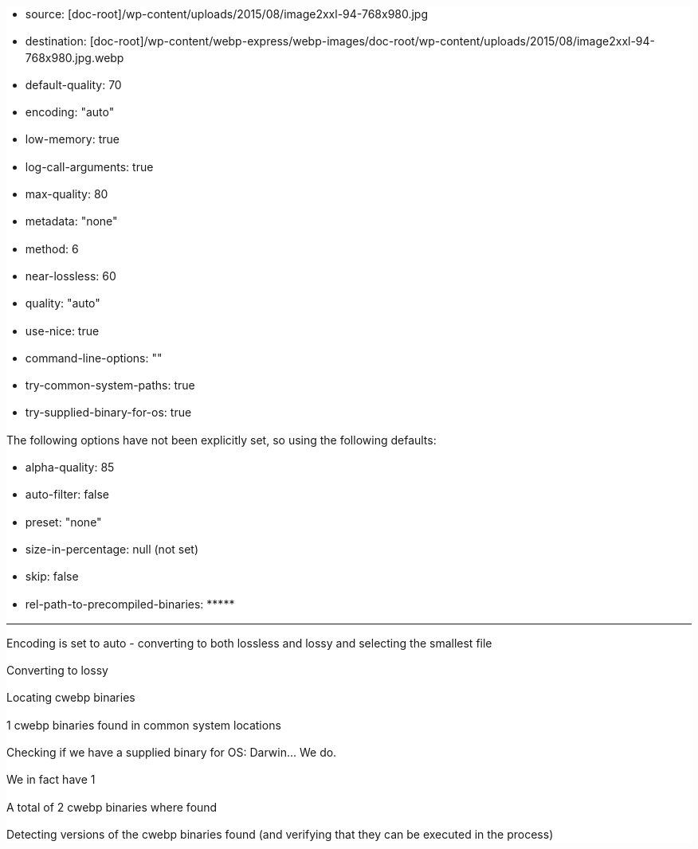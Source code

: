 - source: [doc-root]/wp-content/uploads/2015/08/image2xxl-94-768x980.jpg

- destination: [doc-root]/wp-content/webp-express/webp-images/doc-root/wp-content/uploads/2015/08/image2xxl-94-768x980.jpg.webp

- default-quality: 70

- encoding: "auto"

- low-memory: true

- log-call-arguments: true

- max-quality: 80

- metadata: "none"

- method: 6

- near-lossless: 60

- quality: "auto"

- use-nice: true

- command-line-options: ""

- try-common-system-paths: true

- try-supplied-binary-for-os: true


The following options have not been explicitly set, so using the following defaults:

- alpha-quality: 85

- auto-filter: false

- preset: "none"

- size-in-percentage: null (not set)

- skip: false

- rel-path-to-precompiled-binaries: *****

------------


Encoding is set to auto - converting to both lossless and lossy and selecting the smallest file


Converting to lossy

Locating cwebp binaries

1 cwebp binaries found in common system locations

Checking if we have a supplied binary for OS: Darwin... We do.

We in fact have 1

A total of 2 cwebp binaries where found

Detecting versions of the cwebp binaries found (and verifying that they can be executed in the process)
